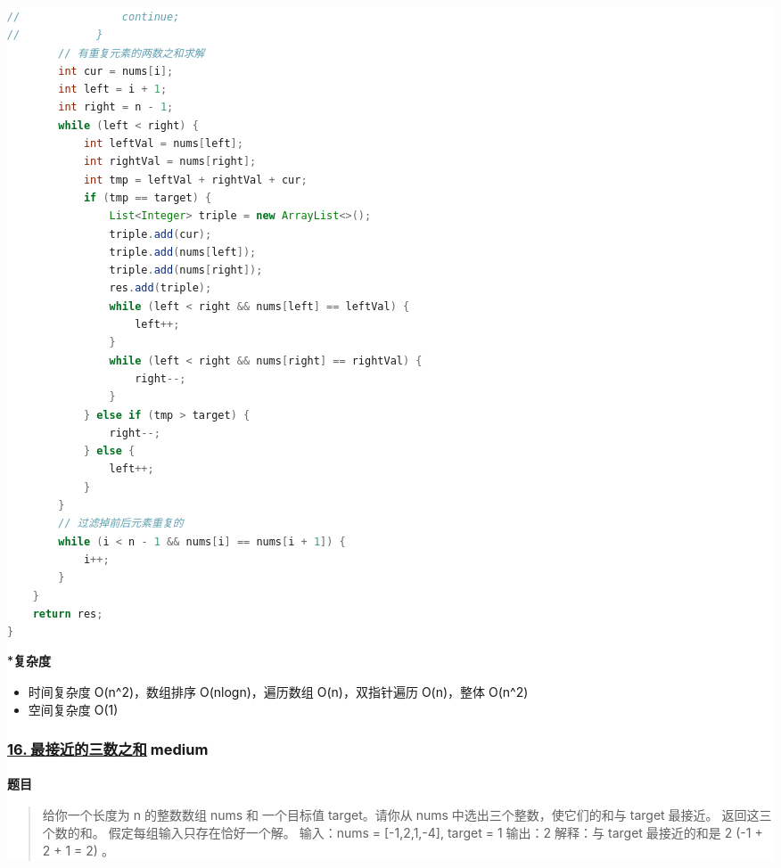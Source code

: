 ```java
//                continue;
//            }
        // 有重复元素的两数之和求解
        int cur = nums[i];
        int left = i + 1;
        int right = n - 1;
        while (left < right) {
            int leftVal = nums[left];
            int rightVal = nums[right];
            int tmp = leftVal + rightVal + cur;
            if (tmp == target) {
                List<Integer> triple = new ArrayList<>();
                triple.add(cur);
                triple.add(nums[left]);
                triple.add(nums[right]);
                res.add(triple);
                while (left < right && nums[left] == leftVal) {
                    left++;
                }
                while (left < right && nums[right] == rightVal) {
                    right--;
                }
            } else if (tmp > target) {
                right--;
            } else {
                left++;
            }
        }
        // 过滤掉前后元素重复的
        while (i < n - 1 && nums[i] == nums[i + 1]) {
            i++;
        }
    }
    return res;
}
```

***复杂度**

- 时间复杂度 O(n^2)，数组排序 O(nlogn)，遍历数组 O(n)，双指针遍历 O(n)，整体 O(n^2)
- 空间复杂度 O(1)

### [16. 最接近的三数之和](https://leetcode.cn/problems/3sum-closest/) medium

**题目**

> 给你一个长度为 n 的整数数组 nums 和 一个目标值 target。请你从 nums 中选出三个整数，使它们的和与 target 最接近。
> 返回这三个数的和。
> 假定每组输入只存在恰好一个解。
> 输入：nums = [-1,2,1,-4], target = 1
> 输出：2
> 解释：与 target 最接近的和是 2 (-1 + 2 + 1 = 2) 。
